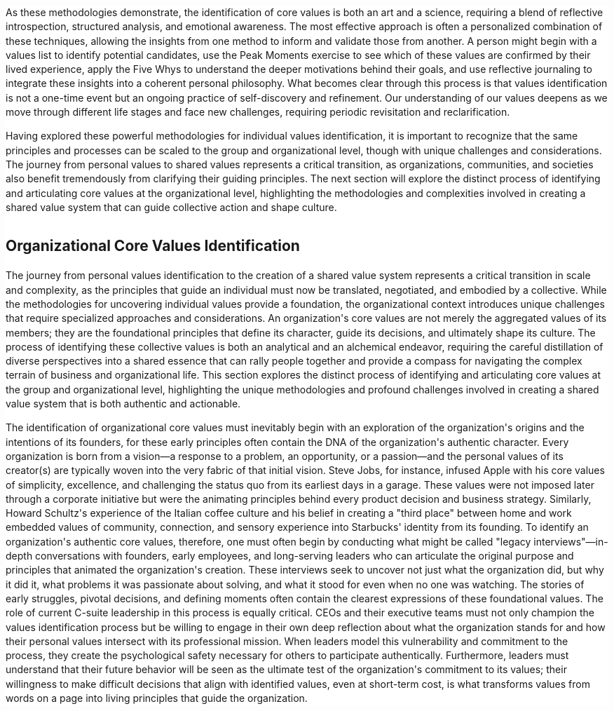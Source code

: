 As these methodologies demonstrate, the identification of core values is both an art and a science, requiring a blend of reflective introspection, structured analysis, and emotional awareness. The most effective approach is often a personalized combination of these techniques, allowing the insights from one method to inform and validate those from another. A person might begin with a values list to identify potential candidates, use the Peak Moments exercise to see which of these values are confirmed by their lived experience, apply the Five Whys to understand the deeper motivations behind their goals, and use reflective journaling to integrate these insights into a coherent personal philosophy. What becomes clear through this process is that values identification is not a one-time event but an ongoing practice of self-discovery and refinement. Our understanding of our values deepens as we move through different life stages and face new challenges, requiring periodic revisitation and reclarification.

Having explored these powerful methodologies for individual values identification, it is important to recognize that the same principles and processes can be scaled to the group and organizational level, though with unique challenges and considerations. The journey from personal values to shared values represents a critical transition, as organizations, communities, and societies also benefit tremendously from clarifying their guiding principles. The next section will explore the distinct process of identifying and articulating core values at the organizational level, highlighting the methodologies and complexities involved in creating a shared value system that can guide collective action and shape culture.

## Organizational Core Values Identification

The journey from personal values identification to the creation of a shared value system represents a critical transition in scale and complexity, as the principles that guide an individual must now be translated, negotiated, and embodied by a collective. While the methodologies for uncovering individual values provide a foundation, the organizational context introduces unique challenges that require specialized approaches and considerations. An organization's core values are not merely the aggregated values of its members; they are the foundational principles that define its character, guide its decisions, and ultimately shape its culture. The process of identifying these collective values is both an analytical and an alchemical endeavor, requiring the careful distillation of diverse perspectives into a shared essence that can rally people together and provide a compass for navigating the complex terrain of business and organizational life. This section explores the distinct process of identifying and articulating core values at the group and organizational level, highlighting the unique methodologies and profound challenges involved in creating a shared value system that is both authentic and actionable.

The identification of organizational core values must inevitably begin with an exploration of the organization's origins and the intentions of its founders, for these early principles often contain the DNA of the organization's authentic character. Every organization is born from a vision—a response to a problem, an opportunity, or a passion—and the personal values of its creator(s) are typically woven into the very fabric of that initial vision. Steve Jobs, for instance, infused Apple with his core values of simplicity, excellence, and challenging the status quo from its earliest days in a garage. These values were not imposed later through a corporate initiative but were the animating principles behind every product decision and business strategy. Similarly, Howard Schultz's experience of the Italian coffee culture and his belief in creating a "third place" between home and work embedded values of community, connection, and sensory experience into Starbucks' identity from its founding. To identify an organization's authentic core values, therefore, one must often begin by conducting what might be called "legacy interviews"—in-depth conversations with founders, early employees, and long-serving leaders who can articulate the original purpose and principles that animated the organization's creation. These interviews seek to uncover not just what the organization did, but why it did it, what problems it was passionate about solving, and what it stood for even when no one was watching. The stories of early struggles, pivotal decisions, and defining moments often contain the clearest expressions of these foundational values. The role of current C-suite leadership in this process is equally critical. CEOs and their executive teams must not only champion the values identification process but be willing to engage in their own deep reflection about what the organization stands for and how their personal values intersect with its professional mission. When leaders model this vulnerability and commitment to the process, they create the psychological safety necessary for others to participate authentically. Furthermore, leaders must understand that their future behavior will be seen as the ultimate test of the organization's commitment to its values; their willingness to make difficult decisions that align with identified values, even at short-term cost, is what transforms values from words on a page into living principles that guide the organization.
